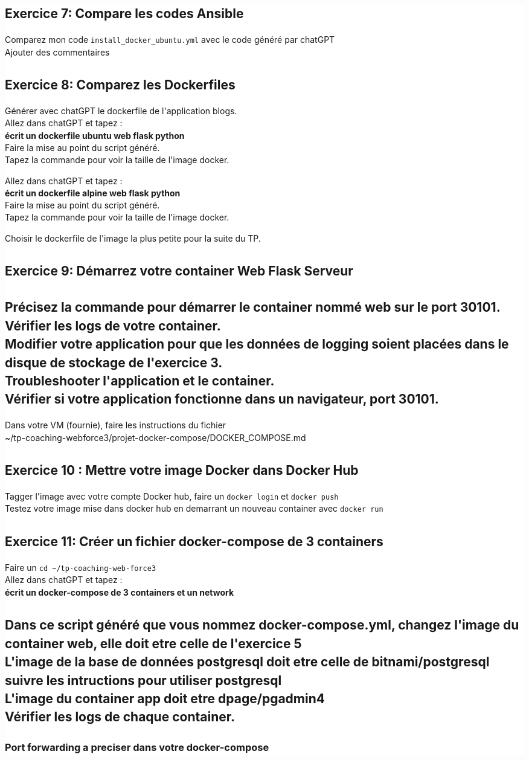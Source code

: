 ## Exercice 7: Compare les codes Ansible 
Comparez mon code ```install_docker_ubuntu.yml``` avec le code généré par chatGPT  
Ajouter des commentaires 


## Exercice 8: Comparez les Dockerfiles

Générer avec chatGPT le dockerfile de l'application blogs.    
Allez dans chatGPT et tapez :      
     **écrit un dockerfile ubuntu web flask python**    
Faire la mise au point du script généré.  
Tapez la commande pour voir la taille de l'image docker.   

Allez dans chatGPT et tapez :      
     **écrit un dockerfile alpine web flask python**  
Faire la mise au point du script généré.  
Tapez la commande pour voir la taille de l'image docker.    

Choisir le dockerfile de l'image la plus petite pour la suite du TP.   

## Exercice 9: Démarrez votre container Web Flask Serveur  

Précisez la commande pour démarrer le container nommé **web** sur le port 30101.    
Vérifier les logs de votre container.   
Modifier votre application pour que les données de logging soient placées dans le 
disque de stockage de l'exercice 3.    
Troubleshooter l'application et le container.     
Vérifier si votre application fonctionne dans un navigateur, port 30101.  
---
Dans votre VM (fournie), faire les instructions du fichier    
   ~/tp-coaching-webforce3/projet-docker-compose/DOCKER_COMPOSE.md

## Exercice 10 : Mettre votre image Docker dans Docker Hub

Tagger l'image avec votre compte Docker hub, faire un ```docker login```
et ```docker push```  
Testez votre image mise dans docker hub en demarrant un nouveau container avec ```docker run``` 

## Exercice 11: Créer un fichier docker-compose de 3 containers

Faire un ```cd ~/tp-coaching-web-force3```  
Allez dans chatGPT et tapez :      
     **écrit un docker-compose de 3 containers et un network**    

Dans ce script généré que vous nommez docker-compose.yml, changez l'image du container web, elle doit etre celle de l'exercice 5      
L'image de la base de données postgresql doit etre celle de **bitnami/postgresql**  
suivre les intructions pour utiliser postgresql  
L'image du container app doit etre **dpage/pgadmin4**     
Vérifier les logs de chaque container. 
---
### Port forwarding a preciser dans votre docker-compose  
